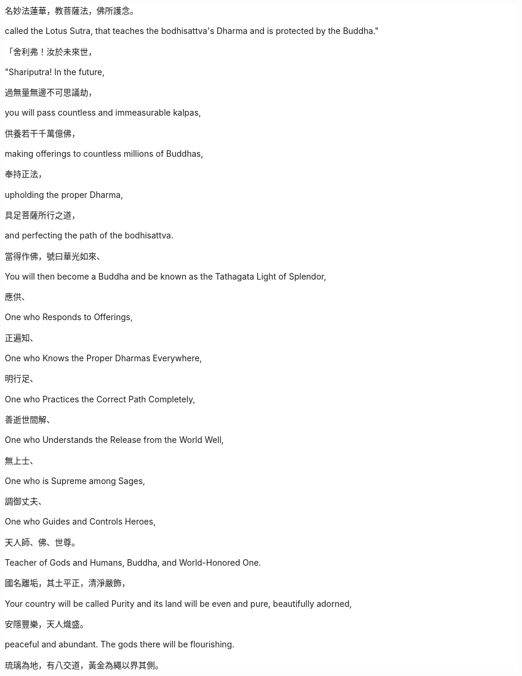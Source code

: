 名妙法蓮華，教菩薩法，佛所護念。

called the Lotus Sutra, that teaches the bodhisattva's Dharma and is protected by the Buddha."

「舍利弗！汝於未來世，

"Shariputra! In the future, 

過無量無邊不可思議劫，

you will pass countless and immeasurable kalpas, 

供養若干千萬億佛，

making offerings to countless millions of Buddhas, 

奉持正法，

upholding the proper Dharma, 

具足菩薩所行之道，

and perfecting the path of the bodhisattva. 

當得作佛，號曰華光如來、

You will then become a Buddha and be known as the Tathagata Light of Splendor, 

應供、

One who Responds to Offerings, 

正遍知、

One who Knows the Proper Dharmas Everywhere, 

明行足、

One who Practices the Correct Path Completely, 

善逝世間解、

One who Understands the Release from the World Well, 

無上士、

One who is Supreme among Sages, 

調御丈夫、

One who Guides and Controls Heroes, 

天人師、佛、世尊。

Teacher of Gods and Humans, Buddha, and World-Honored One. 

國名離垢，其土平正，清淨嚴飾，

Your country will be called Purity and its land will be even and pure, beautifully adorned, 

安隱豐樂，天人熾盛。

peaceful and abundant. The gods there will be flourishing. 

琉璃為地，有八交道，黃金為繩以界其側。
